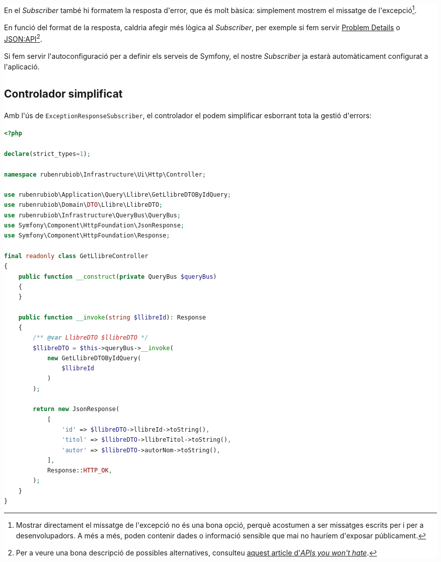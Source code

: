 En el _Subscriber_ també hi formatem la resposta d'error, que és molt bàsica: simplement mostrem el missatge de
l'excepció[^2].

En funció del format de la resposta, caldria afegir més lògica al _Subscriber_, per exemple si fem
servir [Problem Details](https://www.rfc-editor.org/rfc/rfc7807) o [JSON:API](https://jsonapi.org//format/#errors)[^3].

Si fem servir l'autoconfiguració per a definir els serveis de Symfony, el nostre _Subscriber_ ja estarà automàticament
configurat a l'aplicació.

## Controlador simplificat

Amb l'ús de `ExceptionResponseSubscriber`, el controlador el podem simplificar esborrant tota la gestió d'errors:

```php
<?php

declare(strict_types=1);

namespace rubenrubiob\Infrastructure\Ui\Http\Controller;

use rubenrubiob\Application\Query\Llibre\GetLlibreDTOByIdQuery;
use rubenrubiob\Domain\DTO\Llibre\LlibreDTO;
use rubenrubiob\Infrastructure\QueryBus\QueryBus;
use Symfony\Component\HttpFoundation\JsonResponse;
use Symfony\Component\HttpFoundation\Response;

final readonly class GetLlibreController
{
    public function __construct(private QueryBus $queryBus)
    {
    }

    public function __invoke(string $llibreId): Response
    {
        /** @var LlibreDTO $llibreDTO */
        $llibreDTO = $this->queryBus->__invoke(
            new GetLlibreDTOByIdQuery(
                $llibreId
            )
        );

        return new JsonResponse(
            [
                'id' => $llibreDTO->llibreId->toString(),
                'titol' => $llibreDTO->llibreTitol->toString(),
                'autor' => $llibreDTO->autorNom->toString(),
            ],
            Response::HTTP_OK,
        );
    }
}

```


[^1]: Es pot consultar la taula de tots els esdeveniments i els paràmetres que reben a la [documentació oficial de Symfony](https://symfony.com/doc/current/components/http_kernel.html#component-http-kernel-event-table).
[^2]: Mostrar directament el missatge de l'excepció no és una bona opció, perquè acostumen a ser missatges escrits per i per a desenvolupadors. A més a més, poden contenir dades o informació sensible que mai no hauríem d'exposar públicament.
[^3]: Per a veure una bona descripció de possibles alternatives, consulteu [aquest article d'_APIs you won't hate_](https://apisyouwonthate.com/blog/useful-api-errors-for-rest-graphql-and-grpc/).